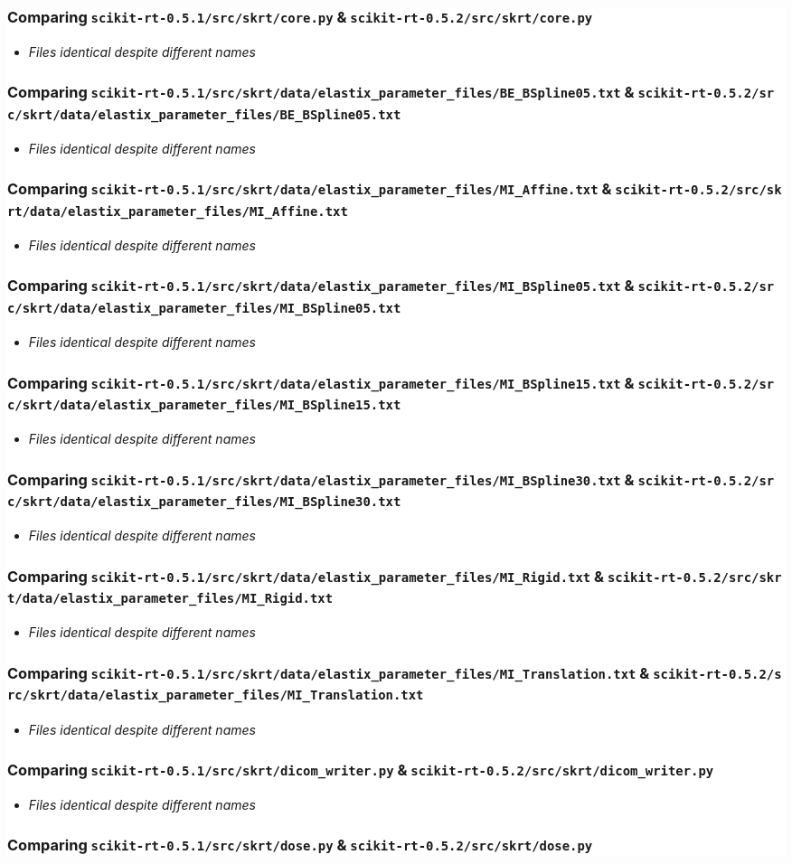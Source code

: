 ### Comparing `scikit-rt-0.5.1/src/skrt/core.py` & `scikit-rt-0.5.2/src/skrt/core.py`

 * *Files identical despite different names*

### Comparing `scikit-rt-0.5.1/src/skrt/data/elastix_parameter_files/BE_BSpline05.txt` & `scikit-rt-0.5.2/src/skrt/data/elastix_parameter_files/BE_BSpline05.txt`

 * *Files identical despite different names*

### Comparing `scikit-rt-0.5.1/src/skrt/data/elastix_parameter_files/MI_Affine.txt` & `scikit-rt-0.5.2/src/skrt/data/elastix_parameter_files/MI_Affine.txt`

 * *Files identical despite different names*

### Comparing `scikit-rt-0.5.1/src/skrt/data/elastix_parameter_files/MI_BSpline05.txt` & `scikit-rt-0.5.2/src/skrt/data/elastix_parameter_files/MI_BSpline05.txt`

 * *Files identical despite different names*

### Comparing `scikit-rt-0.5.1/src/skrt/data/elastix_parameter_files/MI_BSpline15.txt` & `scikit-rt-0.5.2/src/skrt/data/elastix_parameter_files/MI_BSpline15.txt`

 * *Files identical despite different names*

### Comparing `scikit-rt-0.5.1/src/skrt/data/elastix_parameter_files/MI_BSpline30.txt` & `scikit-rt-0.5.2/src/skrt/data/elastix_parameter_files/MI_BSpline30.txt`

 * *Files identical despite different names*

### Comparing `scikit-rt-0.5.1/src/skrt/data/elastix_parameter_files/MI_Rigid.txt` & `scikit-rt-0.5.2/src/skrt/data/elastix_parameter_files/MI_Rigid.txt`

 * *Files identical despite different names*

### Comparing `scikit-rt-0.5.1/src/skrt/data/elastix_parameter_files/MI_Translation.txt` & `scikit-rt-0.5.2/src/skrt/data/elastix_parameter_files/MI_Translation.txt`

 * *Files identical despite different names*

### Comparing `scikit-rt-0.5.1/src/skrt/dicom_writer.py` & `scikit-rt-0.5.2/src/skrt/dicom_writer.py`

 * *Files identical despite different names*

### Comparing `scikit-rt-0.5.1/src/skrt/dose.py` & `scikit-rt-0.5.2/src/skrt/dose.py`

